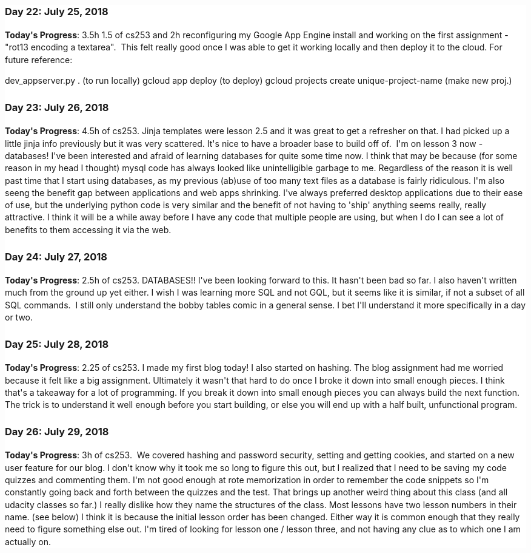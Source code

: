 ### Day 22: July 25, 2018 

**Today's Progress**: 3.5h 1.5 of cs253 and 2h reconfiguring my Google App Engine install and working on the first assignment - "rot13 encoding a textarea".  This felt really good once I was able to get it working locally and then deploy it to the cloud. For future reference:

 dev_appserver.py . (to run locally)
 gcloud app deploy (to deploy)
 gcloud projects create unique-project-name (make new proj.)
 
### Day 23: July 26, 2018 

**Today's Progress**: 4.5h of cs253. Jinja templates were lesson 2.5 and it was great to get a refresher on that. I had picked up a little jinja info previously but it was very scattered. It's nice to have a broader base to build off of.  I'm on lesson 3 now - databases! I've been interested and afraid of learning databases for quite some time now. I think that may be because (for some reason in my head I thought) mysql code has always looked like unintelligible garbage to me. Regardless of the reason it is well past time that I start using databases, as my previous (ab)use of too many text files as a database is fairly ridiculous. I'm also seeng the benefit gap between applications and web apps shrinking. I've always preferred desktop applications due to their ease of use, but the underlying python code is very similar and the benefit of not having to 'ship' anything seems really, really attractive. I think it will be a while away before I have any code that multiple people are using, but when I do I can see a lot of benefits to them accessing it via the web.

### Day 24: July 27, 2018 

**Today's Progress**: 2.5h of cs253. DATABASES!! I've been looking forward to this. It hasn't been bad so far. I also haven't written much from the ground up yet either. I wish I was learning more SQL and not GQL, but it seems like it is similar, if not a subset of all SQL commands.  I still only understand the bobby tables comic in a general sense. I bet I'll understand it more specifically in a day or two.



### Day 25: July 28, 2018 

**Today's Progress**: 2.25 of cs253. I made my first blog today! I also started on hashing. The blog assignment had me worried because it felt like a big assignment. Ultimately it wasn't that hard to do once I broke it down into small enough pieces. I think that's a takeaway for a lot of programming. If you break it down into small enough pieces you can always build the next function. The trick is to understand it well enough before you start building, or else you will end up with a half built, unfunctional program.

### Day 26: July 29, 2018 

**Today's Progress**: 3h of cs253.  We covered hashing and password security, setting and getting cookies, and started on a new user feature for our blog. I don't know why it took me so long to figure this out, but I realized that I need to be saving my code quizzes and commenting them. I'm not good enough at rote memorization in order to remember the code snippets so I'm constantly going back and forth between the quizzes and the test. That brings up another weird thing about this class (and all udacity classes so far.) I really dislike how they name the structures of the class. Most lessons have two lesson numbers in their name. (see below) I think it is because the initial lesson order has been changed. Either way it is common enough that they really need to figure something else out. I'm tired of looking for lesson one / lesson three, and not having any clue as to which one I am actually on.
